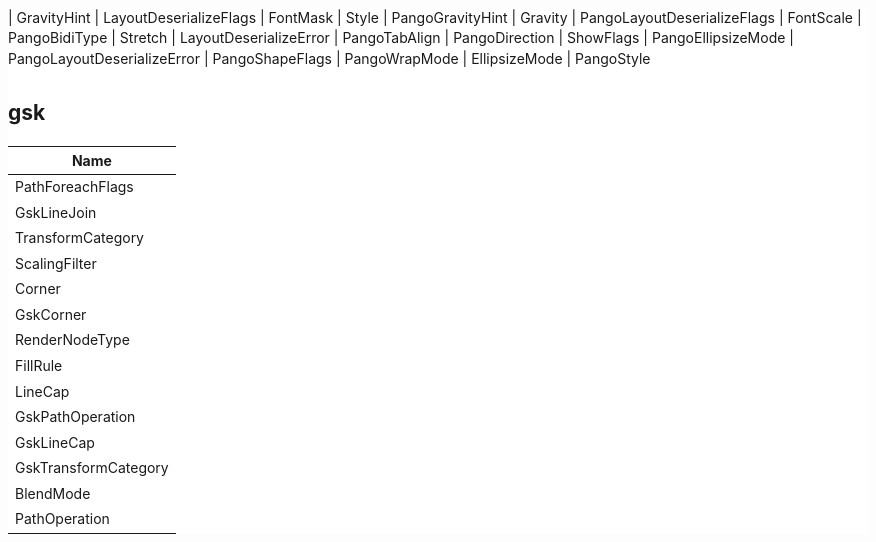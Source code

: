 | GravityHint
| LayoutDeserializeFlags
| FontMask
| Style
| PangoGravityHint
| Gravity
| PangoLayoutDeserializeFlags
| FontScale
| PangoBidiType
| Stretch
| LayoutDeserializeError
| PangoTabAlign
| PangoDirection
| ShowFlags
| PangoEllipsizeMode
| PangoLayoutDeserializeError
| PangoShapeFlags
| PangoWrapMode
| EllipsizeMode
| PangoStyle

## gsk

| Name
| -----
| PathForeachFlags
| GskLineJoin
| TransformCategory
| ScalingFilter
| Corner
| GskCorner
| RenderNodeType
| FillRule
| LineCap
| GskPathOperation
| GskLineCap
| GskTransformCategory
| BlendMode
| PathOperation
